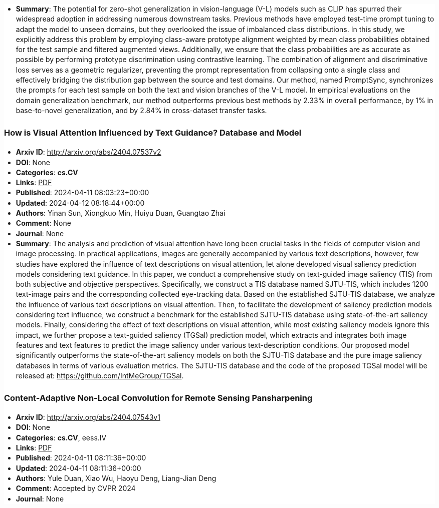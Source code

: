 - **Summary**: The potential for zero-shot generalization in vision-language (V-L) models such as CLIP has spurred their widespread adoption in addressing numerous downstream tasks. Previous methods have employed test-time prompt tuning to adapt the model to unseen domains, but they overlooked the issue of imbalanced class distributions. In this study, we explicitly address this problem by employing class-aware prototype alignment weighted by mean class probabilities obtained for the test sample and filtered augmented views. Additionally, we ensure that the class probabilities are as accurate as possible by performing prototype discrimination using contrastive learning. The combination of alignment and discriminative loss serves as a geometric regularizer, preventing the prompt representation from collapsing onto a single class and effectively bridging the distribution gap between the source and test domains. Our method, named PromptSync, synchronizes the prompts for each test sample on both the text and vision branches of the V-L model. In empirical evaluations on the domain generalization benchmark, our method outperforms previous best methods by 2.33% in overall performance, by 1% in base-to-novel generalization, and by 2.84% in cross-dataset transfer tasks.



### How is Visual Attention Influenced by Text Guidance? Database and Model
- **Arxiv ID**: http://arxiv.org/abs/2404.07537v2
- **DOI**: None
- **Categories**: **cs.CV**
- **Links**: [PDF](http://arxiv.org/pdf/2404.07537v2)
- **Published**: 2024-04-11 08:03:23+00:00
- **Updated**: 2024-04-12 08:18:44+00:00
- **Authors**: Yinan Sun, Xiongkuo Min, Huiyu Duan, Guangtao Zhai
- **Comment**: None
- **Journal**: None
- **Summary**: The analysis and prediction of visual attention have long been crucial tasks in the fields of computer vision and image processing. In practical applications, images are generally accompanied by various text descriptions, however, few studies have explored the influence of text descriptions on visual attention, let alone developed visual saliency prediction models considering text guidance. In this paper, we conduct a comprehensive study on text-guided image saliency (TIS) from both subjective and objective perspectives. Specifically, we construct a TIS database named SJTU-TIS, which includes 1200 text-image pairs and the corresponding collected eye-tracking data. Based on the established SJTU-TIS database, we analyze the influence of various text descriptions on visual attention. Then, to facilitate the development of saliency prediction models considering text influence, we construct a benchmark for the established SJTU-TIS database using state-of-the-art saliency models. Finally, considering the effect of text descriptions on visual attention, while most existing saliency models ignore this impact, we further propose a text-guided saliency (TGSal) prediction model, which extracts and integrates both image features and text features to predict the image saliency under various text-description conditions. Our proposed model significantly outperforms the state-of-the-art saliency models on both the SJTU-TIS database and the pure image saliency databases in terms of various evaluation metrics. The SJTU-TIS database and the code of the proposed TGSal model will be released at: https://github.com/IntMeGroup/TGSal.



### Content-Adaptive Non-Local Convolution for Remote Sensing Pansharpening
- **Arxiv ID**: http://arxiv.org/abs/2404.07543v1
- **DOI**: None
- **Categories**: **cs.CV**, eess.IV
- **Links**: [PDF](http://arxiv.org/pdf/2404.07543v1)
- **Published**: 2024-04-11 08:11:36+00:00
- **Updated**: 2024-04-11 08:11:36+00:00
- **Authors**: Yule Duan, Xiao Wu, Haoyu Deng, Liang-Jian Deng
- **Comment**: Accepted by CVPR 2024
- **Journal**: None